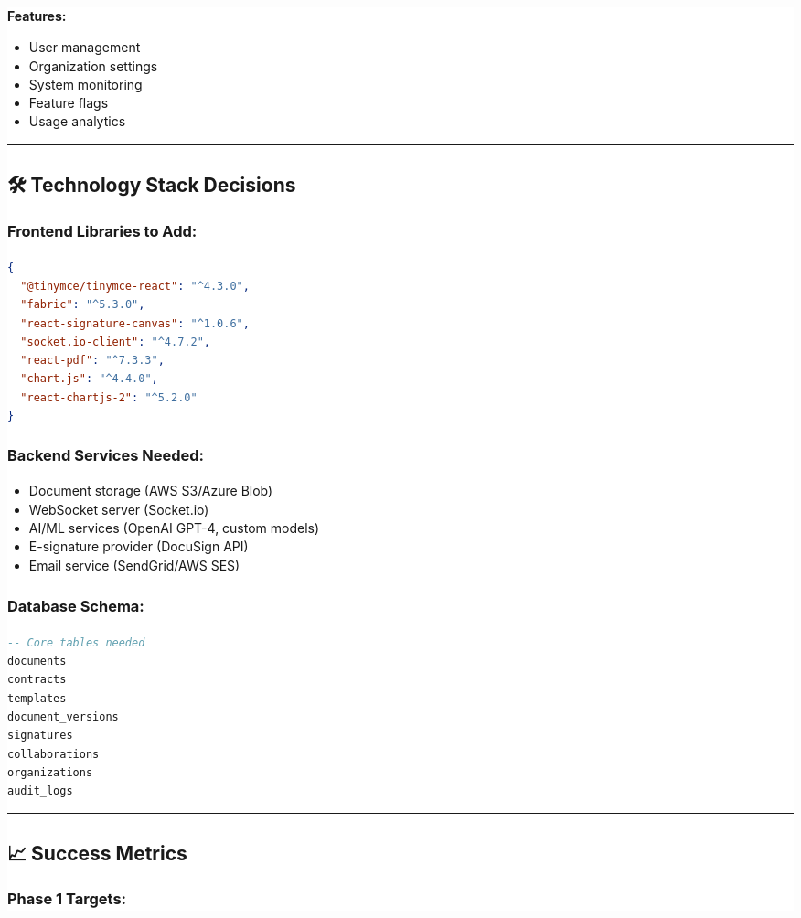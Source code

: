 **Features:**

- User management
- Organization settings
- System monitoring
- Feature flags
- Usage analytics

---

## 🛠 **Technology Stack Decisions**

### **Frontend Libraries to Add:**

```json
{
  "@tinymce/tinymce-react": "^4.3.0",
  "fabric": "^5.3.0",
  "react-signature-canvas": "^1.0.6",
  "socket.io-client": "^4.7.2",
  "react-pdf": "^7.3.3",
  "chart.js": "^4.4.0",
  "react-chartjs-2": "^5.2.0"
}
```

### **Backend Services Needed:**

- Document storage (AWS S3/Azure Blob)
- WebSocket server (Socket.io)
- AI/ML services (OpenAI GPT-4, custom models)
- E-signature provider (DocuSign API)
- Email service (SendGrid/AWS SES)

### **Database Schema:**

```sql
-- Core tables needed
documents
contracts
templates
document_versions
signatures
collaborations
organizations
audit_logs
```

---

## 📈 **Success Metrics**

### **Phase 1 Targets:**
